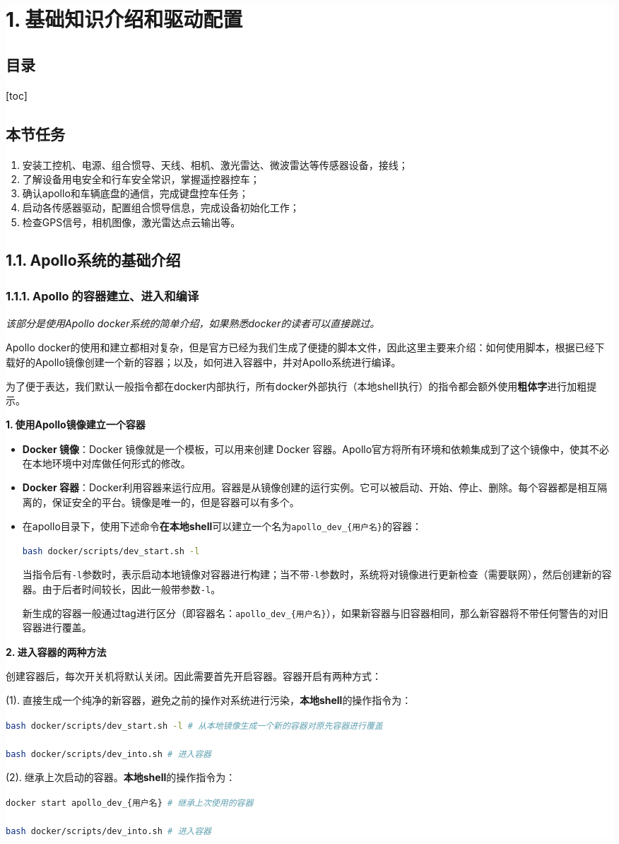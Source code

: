 # 1. 基础知识介绍和驱动配置

## 目录
[toc]

## 本节任务
1. 安装工控机、电源、组合惯导、天线、相机、激光雷达、微波雷达等传感器设备，接线；
2. 了解设备用电安全和行车安全常识，掌握遥控器控车；
3. 确认apollo和车辆底盘的通信，完成键盘控车任务；
4. 启动各传感器驱动，配置组合惯导信息，完成设备初始化工作；
5. 检查GPS信号，相机图像，激光雷达点云输出等。

## 1.1. Apollo系统的基础介绍

### 1.1.1. Apollo 的容器建立、进入和编译

*该部分是使用Apollo docker系统的简单介绍，如果熟悉docker的读者可以直接跳过。*

Apollo docker的使用和建立都相对复杂，但是官方已经为我们生成了便捷的脚本文件，因此这里主要来介绍：如何使用脚本，根据已经下载好的Apollo镜像创建一个新的容器；以及，如何进入容器中，并对Apollo系统进行编译。

为了便于表达，我们默认一般指令都在docker内部执行，所有docker外部执行（本地shell执行）的指令都会额外使用**粗体字**进行加粗提示。

**1. 使用Apollo镜像建立一个容器**

+ **Docker 镜像**：Docker 镜像就是一个模板，可以用来创建 Docker 容器。Apollo官方将所有环境和依赖集成到了这个镜像中，使其不必在本地环境中对库做任何形式的修改。

+ **Docker 容器**：Docker利用容器来运行应用。容器是从镜像创建的运行实例。它可以被启动、开始、停止、删除。每个容器都是相互隔离的，保证安全的平台。镜像是唯一的，但是容器可以有多个。

+ 在apollo目录下，使用下述命令**在本地shell**可以建立一个名为`apollo_dev_{用户名}`的容器：

  ```bash
  bash docker/scripts/dev_start.sh -l
  ```

  当指令后有`-l`参数时，表示启动本地镜像对容器进行构建；当不带`-l`参数时，系统将对镜像进行更新检查（需要联网），然后创建新的容器。由于后者时间较长，因此一般带参数`-l`。

  新生成的容器一般通过tag进行区分（即容器名：`apollo_dev_{用户名}`），如果新容器与旧容器相同，那么新容器将不带任何警告的对旧容器进行覆盖。

**2. 进入容器的两种方法**

创建容器后，每次开关机将默认关闭。因此需要首先开启容器。容器开启有两种方式：

(1). 直接生成一个纯净的新容器，避免之前的操作对系统进行污染，**本地shell**的操作指令为：

   ```bash
   bash docker/scripts/dev_start.sh -l # 从本地镜像生成一个新的容器对原先容器进行覆盖

   bash docker/scripts/dev_into.sh # 进入容器
   ```

(2). 继承上次启动的容器。**本地shell**的操作指令为：

   ```bash
   docker start apollo_dev_{用户名} # 继承上次使用的容器

   bash docker/scripts/dev_into.sh # 进入容器
   ```
